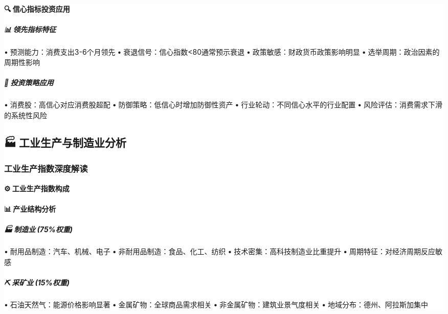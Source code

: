 <div class="framework-overview">
<div class="framework-card">
<h4>🔍 信心指标投资应用</h4>
<div class="component-grid">
<div class="component-card">
<h5>📊 领先指标特征</h5>
<div class="key-points">
• 预测能力：消费支出3-6个月领先
• 衰退信号：信心指数<80通常预示衰退
• 政策敏感：财政货币政策影响明显
• 选举周期：政治因素的周期性影响
</div>
</div>
<div class="component-card">
<h5>💼 投资策略应用</h5>
<div class="key-points">
• 消费股：高信心对应消费股超配
• 防御策略：低信心时增加防御性资产
• 行业轮动：不同信心水平的行业配置
• 风险评估：消费需求下滑的系统性风险
</div>
</div>
</div>
</div>
</div>

## 🏭 工业生产与制造业分析

### 工业生产指数深度解读

**⚙️ 工业生产指数构成**

<div class="framework-overview">
<div class="framework-card">
<h4>📊 产业结构分析</h4>
<div class="component-grid">
<div class="component-card">
<h5>🏭 制造业 (75%权重)</h5>
<div class="key-points">
• 耐用品制造：汽车、机械、电子
• 非耐用品制造：食品、化工、纺织
• 技术密集：高科技制造业比重提升
• 周期特征：对经济周期反应敏感
</div>
</div>
<div class="component-card">
<h5>⛏️ 采矿业 (15%权重)</h5>
<div class="key-points">
• 石油天然气：能源价格影响显著
• 金属矿物：全球商品需求相关
• 非金属矿物：建筑业景气度相关
• 地域分布：德州、阿拉斯加集中
</div>
</div>
</div>
</div>
</div>
